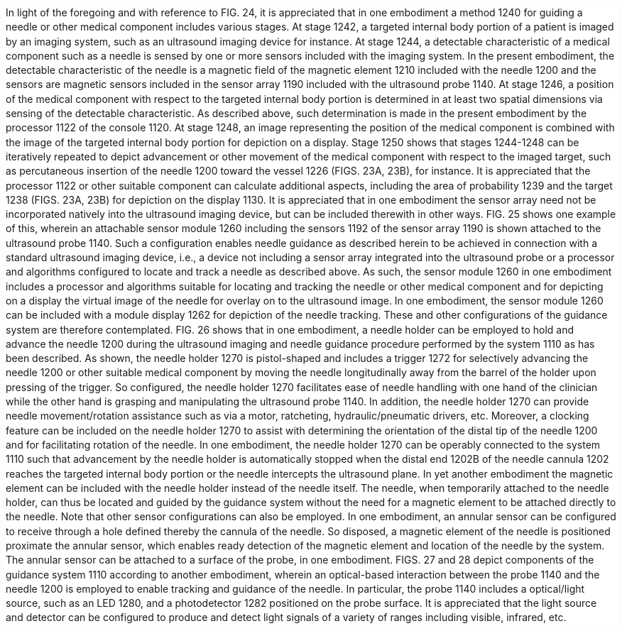 In light of the foregoing and with reference to FIG. 24, it is appreciated that in one embodiment a method 1240 for guiding a needle or other medical component includes various stages. At stage 1242, a targeted internal body portion of a patient is imaged by an imaging system, such as an ultrasound imaging device for instance.
At stage 1244, a detectable characteristic of a medical component such as a needle is sensed by one or more sensors included with the imaging system. In the present embodiment, the detectable characteristic of the needle is a magnetic field of the magnetic element 1210 included with the needle 1200 and the sensors are magnetic sensors included in the sensor array 1190 included with the ultrasound probe 1140.
At stage 1246, a position of the medical component with respect to the targeted internal body portion is determined in at least two spatial dimensions via sensing of the detectable characteristic. As described above, such determination is made in the present embodiment by the processor 1122 of the console 1120.
At stage 1248, an image representing the position of the medical component is combined with the image of the targeted internal body portion for depiction on a display. Stage 1250 shows that stages 1244-1248 can be iteratively repeated to depict advancement or other movement of the medical component with respect to the imaged target, such as percutaneous insertion of the needle 1200 toward the vessel 1226 (FIGS. 23A, 23B), for instance.
It is appreciated that the processor 1122 or other suitable component can calculate additional aspects, including the area of probability 1239 and the target 1238 (FIGS. 23A, 23B) for depiction on the display 1130.
It is appreciated that in one embodiment the sensor array need not be incorporated natively into the ultrasound imaging device, but can be included therewith in other ways. FIG. 25 shows one example of this, wherein an attachable sensor module 1260 including the sensors 1192 of the sensor array 1190 is shown attached to the ultrasound probe 1140. Such a configuration enables needle guidance as described herein to be achieved in connection with a standard ultrasound imaging device, i.e., a device not including a sensor array integrated into the ultrasound probe or a processor and algorithms configured to locate and track a needle as described above. As such, the sensor module 1260 in one embodiment includes a processor and algorithms suitable for locating and tracking the needle or other medical component and for depicting on a display the virtual image of the needle for overlay on to the ultrasound image. In one embodiment, the sensor module 1260 can be included with a module display 1262 for depiction of the needle tracking. These and other configurations of the guidance system are therefore contemplated.
 FIG. 26 shows that in one embodiment, a needle holder can be employed to hold and advance the needle 1200 during the ultrasound imaging and needle guidance procedure performed by the system 1110 as has been described. As shown, the needle holder 1270 is pistol-shaped and includes a trigger 1272 for selectively advancing the needle 1200 or other suitable medical component by moving the needle longitudinally away from the barrel of the holder upon pressing of the trigger. So configured, the needle holder 1270 facilitates ease of needle handling with one hand of the clinician while the other hand is grasping and manipulating the ultrasound probe 1140. In addition, the needle holder 1270 can provide needle movement/rotation assistance such as via a motor, ratcheting, hydraulic/pneumatic drivers, etc. Moreover, a clocking feature can be included on the needle holder 1270 to assist with determining the orientation of the distal tip of the needle 1200 and for facilitating rotation of the needle.
In one embodiment, the needle holder 1270 can be operably connected to the system 1110 such that advancement by the needle holder is automatically stopped when the distal end 1202B of the needle cannula 1202 reaches the targeted internal body portion or the needle intercepts the ultrasound plane. In yet another embodiment the magnetic element can be included with the needle holder instead of the needle itself. The needle, when temporarily attached to the needle holder, can thus be located and guided by the guidance system without the need for a magnetic element to be attached directly to the needle.
Note that other sensor configurations can also be employed. In one embodiment, an annular sensor can be configured to receive through a hole defined thereby the cannula of the needle. So disposed, a magnetic element of the needle is positioned proximate the annular sensor, which enables ready detection of the magnetic element and location of the needle by the system. The annular sensor can be attached to a surface of the probe, in one embodiment.
 FIGS. 27 and 28 depict components of the guidance system 1110 according to another embodiment, wherein an optical-based interaction between the probe 1140 and the needle 1200 is employed to enable tracking and guidance of the needle. In particular, the probe 1140 includes a optical/light source, such as an LED 1280, and a photodetector 1282 positioned on the probe surface. It is appreciated that the light source and detector can be configured to produce and detect light signals of a variety of ranges including visible, infrared, etc.
